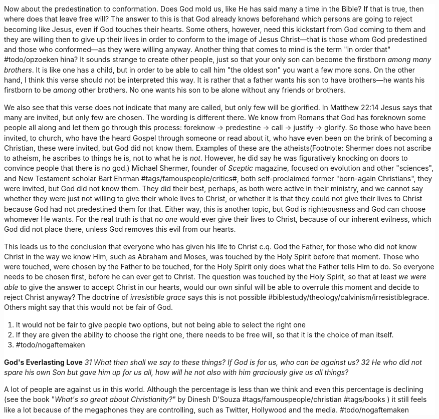 Now about the predestination to conformation. Does God mold us, like He has said many a time in the Bible? If that is true, then where does that leave free will? The answer to this is that God already knows beforehand which persons are going to reject becoming like Jesus, even if God touches their hearts. Some others, however, need this kickstart from God coming to them and they are willing then to give up their lives in order to conform to the image of Jesus Christ—that is those whom God predestined and those who conformed—as they were willing anyway. 
Another thing that comes to mind is the term "in order that" #todo/opzoeken  hina? 
It sounds strange to create other people, just so that your only son can become the firstborn *among many brothers*. It is like one has a child, but in order to be able to call him "the oldest son" you want a few more sons. On the other hand, I think this verse should not be interpreted this way. It is rather that a father wants his son to have brothers—he wants his firstborn to be *among* other brothers. No one wants his son to be alone without any friends or brothers. 

We also see that this verse does not indicate that many are called, but only few will be glorified. In Matthew 22:14 Jesus says that many are invited, but only few are chosen. The wording is different there. We know from Romans that God has foreknown some people all along and let them go through this process: foreknow -> predestine -> call -> justify -> glorify.
So those who have been invited, to church, who have the heard Gospel through someone or read about it, who have even been on the brink of becoming a Christian, these were invited, but God did not know them. Examples of these are the atheists(Footnote: Shermer does not ascribe to atheism, he ascribes to things he is, not to what he is *not*. However, he did say he was figuratively knocking on doors to convince people that there is no god.) Michael Shermer, founder of *Sceptic* magazine, focused on evolution and other "sciences", and New Testament scholar Bart Ehrman #tags/famouspeople/critics#, both self-proclaimed former "born-again Christians",  they were invited, but God did not know them. They did their best, perhaps, as both were active in their ministry, and we cannot say whether they were just not willing to give their whole lives to Christ, or whether it is that they could not give their lives to Christ because God had not predestined them for that. Either way, this is another topic, but God is righteousness and God can choose whomever He wants. For the real truth is that *no one* would ever give their lives to Christ, because of our inherent evilness, which God did not place there, unless God removes this evil from our hearts. 

This leads us to the conclusion that everyone who has given his life to Christ c.q. God the Father, for those who did not know Christ in the way we know Him, such as Abraham and Moses, was touched by the Holy Spirit before that moment. Those who were touched, were chosen by the Father to be touched, for the Holy Spirit only does what the Father tells Him to do. 
So everyone needs to be chosen first, before he can ever get to Christ. The question was touched by the Holy Spirit, so that at least *we were able* to give the answer to accept Christ in our hearts, would our own sinful will be able to overrule this moment and decide to reject Christ anyway? The doctrine of *irresistible grace* says this is not possible #biblestudy/theology/calvinism/irresistiblegrace. Others might say that this would not be fair of God. 
1. It would not be fair to give people two options, but not being able to select the right one
2. If they are given the ability to choose the right one, there needs to be free will, so that it is the choice of man itself.
3. #todo/nogaftemaken 

**God's Everlasting Love**
*31 What then shall we say to these things? If God is for us, who can be against us? 32 He who did not spare his own Son but gave him up for us all, how will he not also with him graciously give us all things?* 

A lot of people are against us in this world. Although the percentage is less than we think and even this percentage is declining (see the book "*What's so great about Christianity?"* by Dinesh D'Souza #tags/famouspeople/christian   #tags/books ) it still feels like a lot because of the megaphones they are controlling, such as Twitter, Hollywood and the media.  #todo/nogaftemaken  
